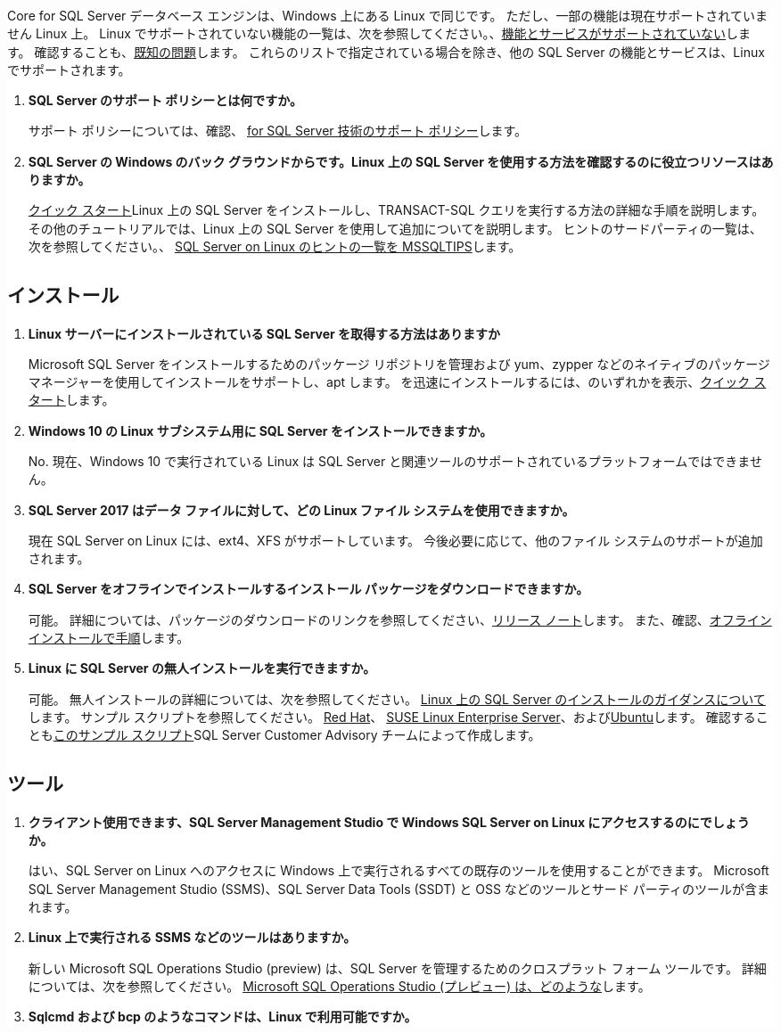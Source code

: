    Core for SQL Server データベース エンジンは、Windows 上にある Linux で同じです。 ただし、一部の機能は現在サポートされていません Linux 上。 Linux でサポートされていない機能の一覧は、次を参照してください。、[機能とサービスがサポートされていない](sql-server-linux-release-notes.md#Unsupported)します。 確認することも、[既知の問題](sql-server-linux-release-notes.md#known-issues)します。 これらのリストで指定されている場合を除き、他の SQL Server の機能とサービスは、Linux でサポートされます。

1. **SQL Server のサポート ポリシーとは何ですか。**

   サポート ポリシーについては、確認、 [for SQL Server 技術のサポート ポリシー](https://support.microsoft.com/help/4047326/support-policy-for-microsoft-sql-server)します。

1. **SQL Server の Windows のバック グラウンドからです。Linux 上の SQL Server を使用する方法を確認するのに役立つリソースはありますか。**

   [クイック スタート](sql-server-linux-setup.md#platforms)Linux 上の SQL Server をインストールし、TRANSACT-SQL クエリを実行する方法の詳細な手順を説明します。 その他のチュートリアルでは、Linux 上の SQL Server を使用して追加についてを説明します。 ヒントのサードパーティの一覧は、次を参照してください。、 [SQL Server on Linux のヒントの一覧を MSSQLTIPS](https://www.mssqltips.com/sql-server-tip-category/226/sql-server-on-linux/)します。

## <a name="installation"></a>インストール

1. **Linux サーバーにインストールされている SQL Server を取得する方法はありますか**

   Microsoft SQL Server をインストールするためのパッケージ リポジトリを管理および yum、zypper などのネイティブのパッケージ マネージャーを使用してインストールをサポートし、apt します。 を迅速にインストールするには、のいずれかを表示、[クイック スタート](sql-server-linux-setup.md#platforms)します。

1. **Windows 10 の Linux サブシステム用に SQL Server をインストールできますか。**

   No. 現在、Windows 10 で実行されている Linux は SQL Server と関連ツールのサポートされているプラットフォームではできません。

1. **SQL Server 2017 はデータ ファイルに対して、どの Linux ファイル システムを使用できますか。**

   現在 SQL Server on Linux には、ext4、XFS がサポートしています。 今後必要に応じて、他のファイル システムのサポートが追加されます。

1. **SQL Server をオフラインでインストールするインストール パッケージをダウンロードできますか。**

   可能。 詳細については、パッケージのダウンロードのリンクを参照してください、[リリース ノート](sql-server-linux-release-notes.md)します。 また、確認、[オフライン インストールで手順](sql-server-linux-setup.md#offline)します。

1. **Linux に SQL Server の無人インストールを実行できますか。**

   可能。 無人インストールの詳細については、次を参照してください。 [Linux 上の SQL Server のインストールのガイダンスについて](sql-server-linux-setup.md#unattended)します。 サンプル スクリプトを参照してください。 [Red Hat](sample-unattended-install-redhat.md)、 [SUSE Linux Enterprise Server](sample-unattended-install-suse.md)、および[Ubuntu](sample-unattended-install-ubuntu.md)します。 確認することも[このサンプル スクリプト](https://blogs.msdn.microsoft.com/sqlcat/2017/10/03/unattended-install-and-configuration-for-sql-server-2017-on-linux/)SQL Server Customer Advisory チームによって作成します。

## <a name="tools"></a>ツール

1. **クライアント使用できます、SQL Server Management Studio で Windows SQL Server on Linux にアクセスするのにでしょうか。**

   はい、SQL Server on Linux へのアクセスに Windows 上で実行されるすべての既存のツールを使用することができます。 Microsoft SQL Server Management Studio (SSMS)、SQL Server Data Tools (SSDT) と OSS などのツールとサード パーティのツールが含まれます。

1. **Linux 上で実行される SSMS などのツールはありますか。**

   新しい Microsoft SQL Operations Studio (preview) は、SQL Server を管理するためのクロスプラット フォーム ツールです。 詳細については、次を参照してください。 [Microsoft SQL Operations Studio (プレビュー) は、どのような](../sql-operations-studio/what-is.md)します。

1. **Sqlcmd および bcp のようなコマンドは、Linux で利用可能ですか。**
